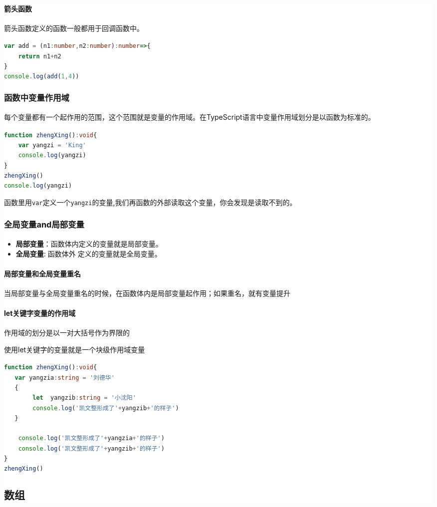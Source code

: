 #### 箭头函数

箭头函数定义的函数一般都用于回调函数中。

````typescript
var add = (n1:number,n2:number):number=>{
    return n1+n2
}
console.log(add(1,4))
````

### 函数中变量作用域

每个变量都有一个起作用的范围，这个范围就是变量的作用域。在TypeScript语言中变量作用域划分是以函数为标准的。

``````typescript
function zhengXing():void{
    var yangzi = 'King'
    console.log(yangzi)
}
zhengXing()
console.log(yangzi)
``````

函数里用`var`定义一个`yangzi`的变量,我们再函数的外部读取这个变量，你会发现是读取不到的。

### 全局变量and局部变量

- **局部变量**：函数体内定义的变量就是局部变量。
- **全局变量**: 函数体外 定义的变量就是全局变量。

#### 局部变量和全局变量重名

当局部变量与全局变量重名的时候，在函数体内是局部变量起作用；如果重名，就有变量提升

#### let关键字变量的作用域

作用域的划分是以一对大括号作为界限的

使用let关键字的变量就是一个块级作用域变量

`````typescript
function zhengXing():void{
   var yangzia:string = '刘德华'
   {
        let  yangzib:string = '小沈阳'
        console.log('凯文整形成了'+yangzib+'的样子')
   }

    console.log('凯文整形成了'+yangzia+'的样子')
    console.log('凯文整形成了'+yangzib+'的样子')
}
zhengXing()
`````

## 数组
